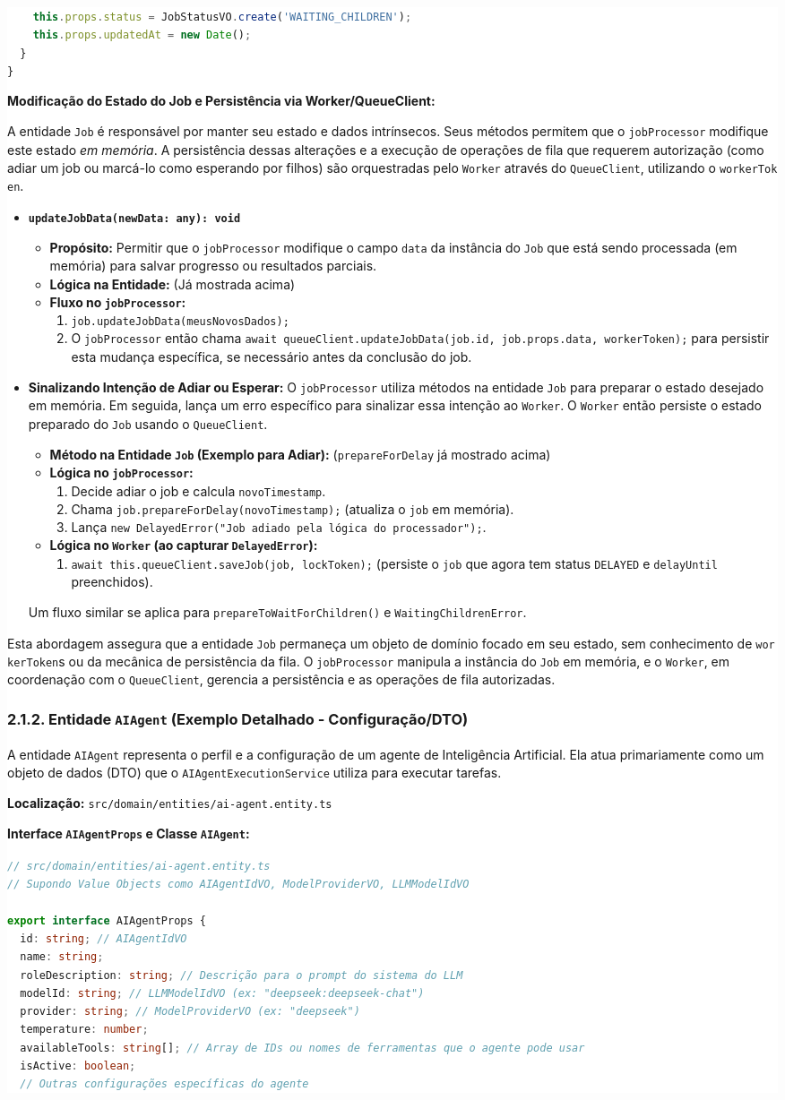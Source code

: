 ```typescript
    this.props.status = JobStatusVO.create('WAITING_CHILDREN');
    this.props.updatedAt = new Date();
  }
}
```

**Modificação do Estado do Job e Persistência via Worker/QueueClient:**

A entidade `Job` é responsável por manter seu estado e dados intrínsecos. Seus métodos permitem que o `jobProcessor` modifique este estado *em memória*. A persistência dessas alterações e a execução de operações de fila que requerem autorização (como adiar um job ou marcá-lo como esperando por filhos) são orquestradas pelo `Worker` através do `QueueClient`, utilizando o `workerToken`.

*   **`updateJobData(newData: any): void`**
    *   **Propósito:** Permitir que o `jobProcessor` modifique o campo `data` da instância do `Job` que está sendo processada (em memória) para salvar progresso ou resultados parciais.
    *   **Lógica na Entidade:** (Já mostrada acima)
    *   **Fluxo no `jobProcessor`:**
        1.  `job.updateJobData(meusNovosDados);`
        2.  O `jobProcessor` então chama `await queueClient.updateJobData(job.id, job.props.data, workerToken);` para persistir esta mudança específica, se necessário antes da conclusão do job.

*   **Sinalizando Intenção de Adiar ou Esperar:**
    O `jobProcessor` utiliza métodos na entidade `Job` para preparar o estado desejado em memória. Em seguida, lança um erro específico para sinalizar essa intenção ao `Worker`. O `Worker` então persiste o estado preparado do `Job` usando o `QueueClient`.

    *   **Método na Entidade `Job` (Exemplo para Adiar):** (`prepareForDelay` já mostrado acima)
    *   **Lógica no `jobProcessor`:**
        1.  Decide adiar o job e calcula `novoTimestamp`.
        2.  Chama `job.prepareForDelay(novoTimestamp);` (atualiza o `job` em memória).
        3.  Lança `new DelayedError("Job adiado pela lógica do processador");`.
    *   **Lógica no `Worker` (ao capturar `DelayedError`):**
        1.  `await this.queueClient.saveJob(job, lockToken);` (persiste o `job` que agora tem status `DELAYED` e `delayUntil` preenchidos).

    Um fluxo similar se aplica para `prepareToWaitForChildren()` e `WaitingChildrenError`.

Esta abordagem assegura que a entidade `Job` permaneça um objeto de domínio focado em seu estado, sem conhecimento de `workerToken`s ou da mecânica de persistência da fila. O `jobProcessor` manipula a instância do `Job` em memória, e o `Worker`, em coordenação com o `QueueClient`, gerencia a persistência e as operações de fila autorizadas.

### 2.1.2. Entidade `AIAgent` (Exemplo Detalhado - Configuração/DTO)

A entidade `AIAgent` representa o perfil e a configuração de um agente de Inteligência Artificial. Ela atua primariamente como um objeto de dados (DTO) que o `AIAgentExecutionService` utiliza para executar tarefas.

**Localização:** `src/domain/entities/ai-agent.entity.ts`

**Interface `AIAgentProps` e Classe `AIAgent`:**
```typescript
// src/domain/entities/ai-agent.entity.ts
// Supondo Value Objects como AIAgentIdVO, ModelProviderVO, LLMModelIdVO

export interface AIAgentProps {
  id: string; // AIAgentIdVO
  name: string;
  roleDescription: string; // Descrição para o prompt do sistema do LLM
  modelId: string; // LLMModelIdVO (ex: "deepseek:deepseek-chat")
  provider: string; // ModelProviderVO (ex: "deepseek")
  temperature: number;
  availableTools: string[]; // Array de IDs ou nomes de ferramentas que o agente pode usar
  isActive: boolean;
  // Outras configurações específicas do agente
```